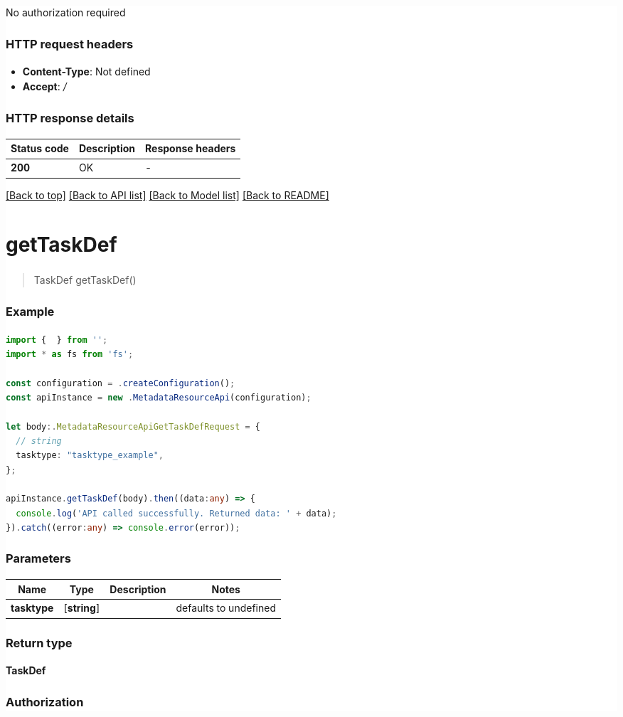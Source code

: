 No authorization required

### HTTP request headers

 - **Content-Type**: Not defined
 - **Accept**: */*


### HTTP response details
| Status code | Description | Response headers |
|-------------|-------------|------------------|
**200** | OK |  -  |

[[Back to top]](#) [[Back to API list]](README.md#documentation-for-api-endpoints) [[Back to Model list]](README.md#documentation-for-models) [[Back to README]](README.md)

# **getTaskDef**
> TaskDef getTaskDef()


### Example


```typescript
import {  } from '';
import * as fs from 'fs';

const configuration = .createConfiguration();
const apiInstance = new .MetadataResourceApi(configuration);

let body:.MetadataResourceApiGetTaskDefRequest = {
  // string
  tasktype: "tasktype_example",
};

apiInstance.getTaskDef(body).then((data:any) => {
  console.log('API called successfully. Returned data: ' + data);
}).catch((error:any) => console.error(error));
```


### Parameters

Name | Type | Description  | Notes
------------- | ------------- | ------------- | -------------
 **tasktype** | [**string**] |  | defaults to undefined


### Return type

**TaskDef**

### Authorization
